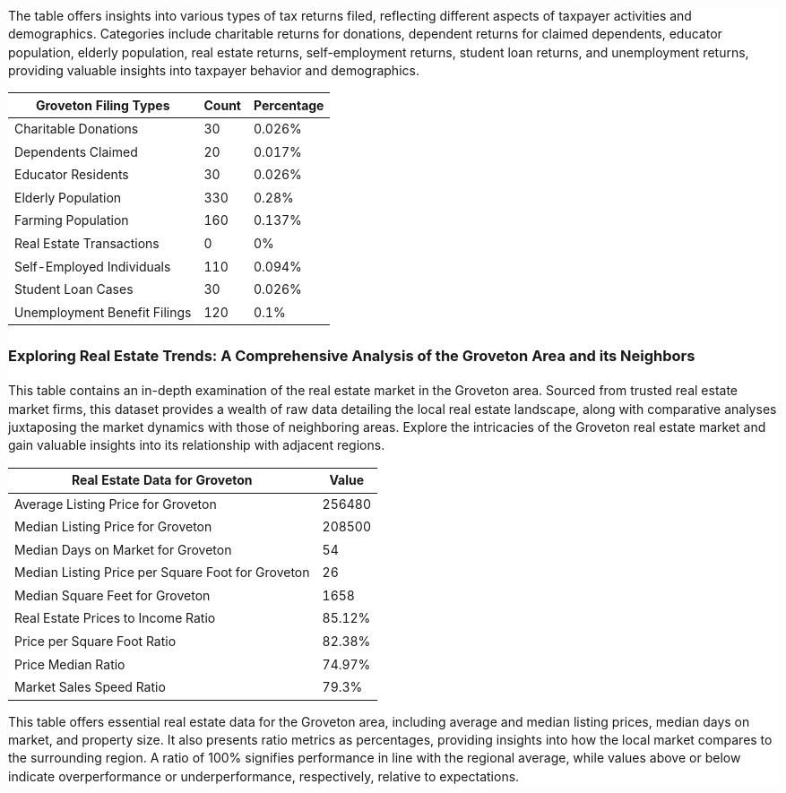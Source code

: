 The table offers insights into various types of tax returns filed, reflecting different aspects of taxpayer activities and demographics. Categories include charitable returns for donations, dependent returns for claimed dependents, educator population, elderly population, real estate returns, self-employment returns, student loan returns, and unemployment returns, providing valuable insights into taxpayer behavior and demographics.

| Groveton Filing Types                    | Count | Percentage |
|--------------------------------------|-------|------------|
| Charitable Donations                 | 30 | 0.026% |
| Dependents Claimed                   | 20 | 0.017% |
| Educator Residents                   | 30 | 0.026% |
| Elderly Population                   | 330 | 0.28% |
| Farming Population                   | 160 | 0.137% |
| Real Estate Transactions             | 0 | 0% |
| Self-Employed Individuals            | 110 | 0.094% |
| Student Loan Cases                   | 30 | 0.026% |
| Unemployment Benefit Filings         | 120 | 0.1% |

### Exploring Real Estate Trends: A Comprehensive Analysis of the Groveton Area and its Neighbors

This table contains an in-depth examination of the real estate market in the Groveton area. Sourced from trusted real estate market firms, this dataset provides a wealth of raw data detailing the local real estate landscape, along with comparative analyses juxtaposing the market dynamics with those of neighboring areas. Explore the intricacies of the Groveton real estate market and gain valuable insights into its relationship with adjacent regions.


| Real Estate Data for Groveton                       | Value    |
|------------------------------------------------|----------|
| Average Listing Price for Groveton               | 256480 |
| Median Listing Price for Groveton                | 208500 |
| Median Days on Market for Groveton               | 54 |
| Median Listing Price per Square Foot for Groveton| 26 |
| Median Square Feet for Groveton                  | 1658 |
| Real Estate Prices to Income Ratio           | 85.12% |
| Price per Square Foot Ratio                  | 82.38% |
| Price Median Ratio                           | 74.97% |
| Market Sales Speed Ratio                     | 79.3% |

This table offers essential real estate data for the Groveton area, including average and median listing prices, median days on market, and property size. It also presents ratio metrics as percentages, providing insights into how the local market compares to the surrounding region. A ratio of 100% signifies performance in line with the regional average, while values above or below indicate overperformance or underperformance, respectively, relative to expectations.
